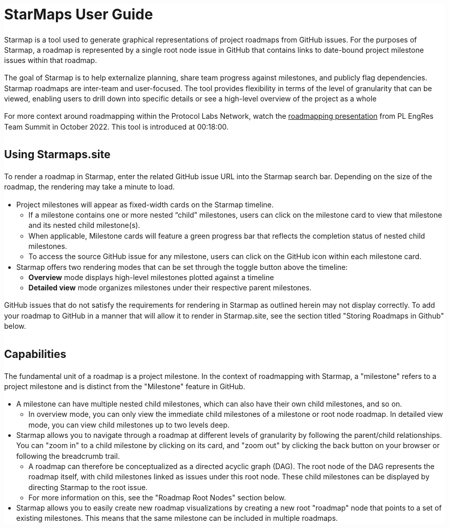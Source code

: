 # StarMaps User Guide

Starmap is a tool used to generate graphical representations of project roadmaps from GitHub issues. For the purposes of Starmap, a roadmap is represented by a single root node issue in GitHub that contains links to date-bound project milestone issues within that roadmap.

The goal of Starmap is to help externalize planning, share team progress against milestones, and publicly flag dependencies. Starmap roadmaps are inter-team and user-focused.  The tool provides flexibility in terms of the level of granularity that can be viewed, enabling users to drill down into specific details or see a high-level overview of the project as a whole

For more context around roadmapping within the Protocol Labs Network, watch the [roadmapping presentation](https://drive.google.com/file/d/130ujRG5R9TXt9UcsIGl6S343X1ispxVC/view?usp=sharing) from PL EngRes Team Summit in October 2022. This tool is introduced at 00:18:00.

## Using Starmaps.site

To render a roadmap in Starmap, enter the related GitHub issue URL into the Starmap search bar. Depending on the size of the roadmap, the rendering may take a minute to load.

- Project milestones will appear as fixed-width cards on the Starmap timeline. 
  - If a milestone contains one or more nested “child” milestones, users can click on the milestone card to view that milestone and its nested child         milestone(s).
  - When applicable, Milestone cards will feature a green progress bar that reflects the completion status of nested child milestones.
  - To access the source GitHub issue for any milestone, users can click on the GitHub icon within each milestone card.
- Starmap offers two rendering modes that can be set through the toggle button above the timeline:
    - **Overview** mode displays high-level milestones plotted against a timeline
    - **Detailed view** mode organizes milestones under their respective parent milestones.

GitHub issues that do not satisfy the requirements for rendering in Starmap as outlined herein may not display correctly. To add your roadmap to GitHub in a manner that will allow it to render in Starmap.site, see the section titled "Storing Roadmaps in Github" below.

## Capabilities

The fundamental unit of a roadmap is a project milestone. In the context of roadmapping with Starmap, a "milestone" refers to a project milestone and is distinct from the "Milestone" feature in GitHub.
- A milestone can have multiple nested child milestones, which can also have their own child milestones, and so on.
  - In overview mode, you can only view the immediate child milestones of a milestone or root node roadmap. In detailed view mode, you can view child milestones up to two levels deep.
- Starmap allows you to navigate through a roadmap at different levels of granularity by following the parent/child relationships. You can "zoom in" to a child milestone by clicking on its card, and "zoom out" by clicking the back button on your browser or following the breadcrumb trail.
  - A roadmap can therefore be conceptualized as a directed acyclic graph (DAG). The root node of the DAG represents the roadmap itself, with child milestones linked as issues under this root node. These child milestones can be displayed by directing Starmap to the root issue. 
  - For more information on this, see the "Roadmap Root Nodes" section below.
- Starmap allows you to easily create new roadmap visualizations by creating a new root "roadmap" node that points to a set of existing milestones. This means that the same milestone can be included in multiple roadmaps.
